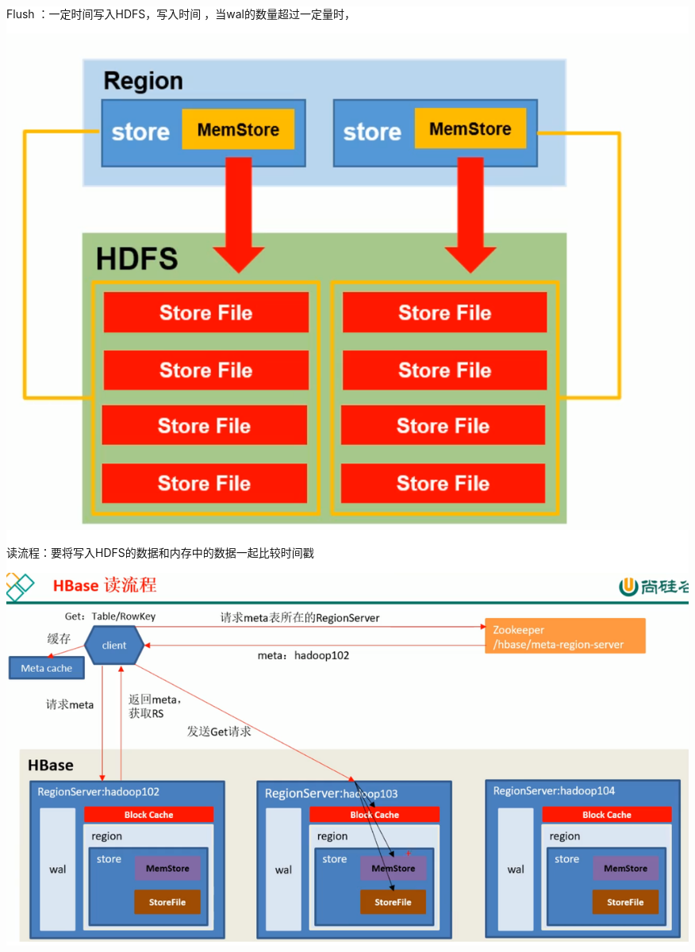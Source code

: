 Flush ：一定时间写入HDFS，写入时间 ，当wal的数量超过一定量时，

![](media/8f9aa35f75e051678cee876008722262.png)

读流程：要将写入HDFS的数据和内存中的数据一起比较时间戳

![](media/9a4804375abd1f8423f4897b37e026e1.png)
